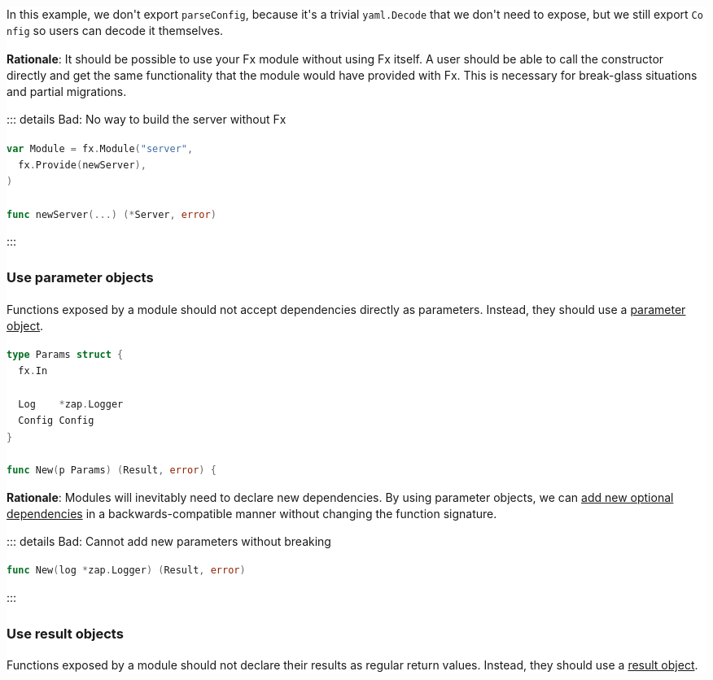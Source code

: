 In this example, we don't export `parseConfig`,
because it's a trivial `yaml.Decode` that we don't need to expose,
but we still export `Config` so users can decode it themselves.

**Rationale**:
It should be possible to use your Fx module without using Fx itself.
A user should be able to call the constructor directly
and get the same functionality that the module would have provided with Fx.
This is necessary for break-glass situations and partial migrations.

::: details Bad: No way to build the server without Fx

```go
var Module = fx.Module("server",
  fx.Provide(newServer),
)

func newServer(...) (*Server, error)
```

:::

### Use parameter objects

Functions exposed by a module should not
accept dependencies directly as parameters.
Instead, they should use a [parameter object](parameter-objects.md).

```go mdox-exec='region ex/modules/module.go params new'
type Params struct {
  fx.In

  Log    *zap.Logger
  Config Config
}

func New(p Params) (Result, error) {
```

**Rationale**:
Modules will inevitably need to declare new dependencies.
By using parameter objects, we can
[add new optional dependencies](parameter-objects.md#adding-new-parameters)
in a backwards-compatible manner without changing the function signature.

::: details Bad: Cannot add new parameters without breaking

```go
func New(log *zap.Logger) (Result, error)
```

:::

### Use result objects

Functions exposed by a module should not
declare their results as regular return values.
Instead, they should use a [result object](result-objects.md).
